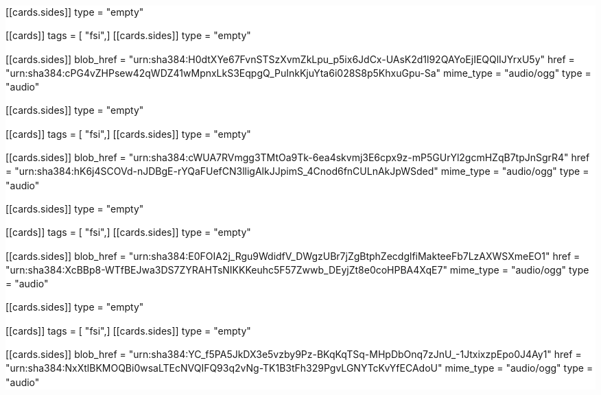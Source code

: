[[cards.sides]]
type = "empty"


[[cards]]
tags = [ "fsi",]
[[cards.sides]]
type = "empty"

[[cards.sides]]
blob_href = "urn:sha384:H0dtXYe67FvnSTSzXvmZkLpu_p5ix6JdCx-UAsK2d1l92QAYoEjIEQQlIJYrxU5y"
href = "urn:sha384:cPG4vZHPsew42qWDZ41wMpnxLkS3EqpgQ_PuInkKjuYta6i028S8p5KhxuGpu-Sa"
mime_type = "audio/ogg"
type = "audio"

[[cards.sides]]
type = "empty"


[[cards]]
tags = [ "fsi",]
[[cards.sides]]
type = "empty"

[[cards.sides]]
blob_href = "urn:sha384:cWUA7RVmgg3TMtOa9Tk-6ea4skvmj3E6cpx9z-mP5GUrYl2gcmHZqB7tpJnSgrR4"
href = "urn:sha384:hK6j4SCOVd-nJDBgE-rYQaFUefCN3lligAlkJJpimS_4Cnod6fnCULnAkJpWSded"
mime_type = "audio/ogg"
type = "audio"

[[cards.sides]]
type = "empty"


[[cards]]
tags = [ "fsi",]
[[cards.sides]]
type = "empty"

[[cards.sides]]
blob_href = "urn:sha384:E0FOIA2j_Rgu9WdidfV_DWgzUBr7jZgBtphZecdglfiMakteeFb7LzAXWSXmeEO1"
href = "urn:sha384:XcBBp8-WTfBEJwa3DS7ZYRAHTsNIKKKeuhc5F57Zwwb_DEyjZt8e0coHPBA4XqE7"
mime_type = "audio/ogg"
type = "audio"

[[cards.sides]]
type = "empty"


[[cards]]
tags = [ "fsi",]
[[cards.sides]]
type = "empty"

[[cards.sides]]
blob_href = "urn:sha384:YC_f5PA5JkDX3e5vzby9Pz-BKqKqTSq-MHpDbOnq7zJnU_-1JtxixzpEpo0J4Ay1"
href = "urn:sha384:NxXtlBKMOQBi0wsaLTEcNVQIFQ93q2vNg-TK1B3tFh329PgvLGNYTcKvYfECAdoU"
mime_type = "audio/ogg"
type = "audio"
